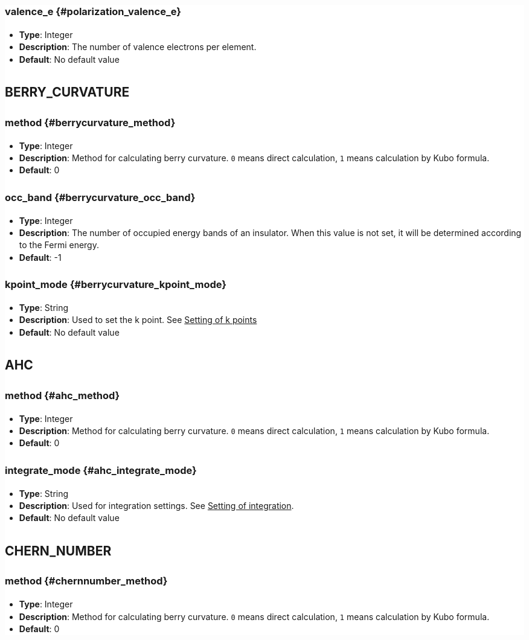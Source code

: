 ### valence_e {#polarization_valence_e}

- **Type**: Integer
- **Description**: The number of valence electrons per element.
- **Default**: No default value

## BERRY_CURVATURE

### method {#berrycurvature_method}

- **Type**: Integer
- **Description**: Method for calculating berry curvature. `0` means direct calculation, `1` means calculation by Kubo formula.
- **Default**: 0

### occ_band {#berrycurvature_occ_band}

- **Type**: Integer
- **Description**: The number of occupied energy bands of an insulator. When this value is not set, it will be determined according to the Fermi energy.
- **Default**: -1

### kpoint_mode {#berrycurvature_kpoint_mode}

- **Type**: String
- **Description**: Used to set the k point. See [Setting of k points](#setting-of-k-points)
- **Default**: No default value

## AHC

### method {#ahc_method}

- **Type**: Integer
- **Description**: Method for calculating berry curvature. `0` means direct calculation, `1` means calculation by Kubo formula.
- **Default**: 0

### integrate_mode {#ahc_integrate_mode}

- **Type**: String
- **Description**: Used for integration settings. See [Setting of integration](#setting-of-integration).
- **Default**: No default value

## CHERN_NUMBER

### method {#chernnumber_method}

- **Type**: Integer
- **Description**: Method for calculating berry curvature. `0` means direct calculation, `1` means calculation by Kubo formula.
- **Default**: 0
